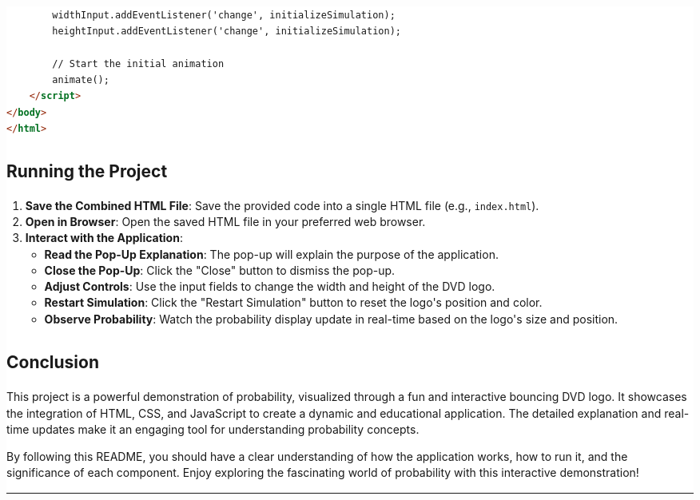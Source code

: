 ```html
        widthInput.addEventListener('change', initializeSimulation);
        heightInput.addEventListener('change', initializeSimulation);

        // Start the initial animation
        animate();
    </script>
</body>
</html>
```

## Running the Project

1. **Save the Combined HTML File**: Save the provided code into a single HTML file (e.g., `index.html`).
2. **Open in Browser**: Open the saved HTML file in your preferred web browser.
3. **Interact with the Application**:
    - **Read the Pop-Up Explanation**: The pop-up will explain the purpose of the application.
    - **Close the Pop-Up**: Click the "Close" button to dismiss the pop-up.
    - **Adjust Controls**: Use the input fields to change the width and height of the DVD logo.
    - **Restart Simulation**: Click the "Restart Simulation" button to reset the logo's position and color.
    - **Observe Probability**: Watch the probability display update in real-time based on the logo's size and position.

## Conclusion

This project is a powerful demonstration of probability, visualized through a fun and interactive bouncing DVD logo. It showcases the integration of HTML, CSS, and JavaScript to create a dynamic and educational application. The detailed explanation and real-time updates make it an engaging tool for understanding probability concepts.

By following this README, you should have a clear understanding of how the application works, how to run it, and the significance of each component. Enjoy exploring the fascinating world of probability with this interactive demonstration!

---
